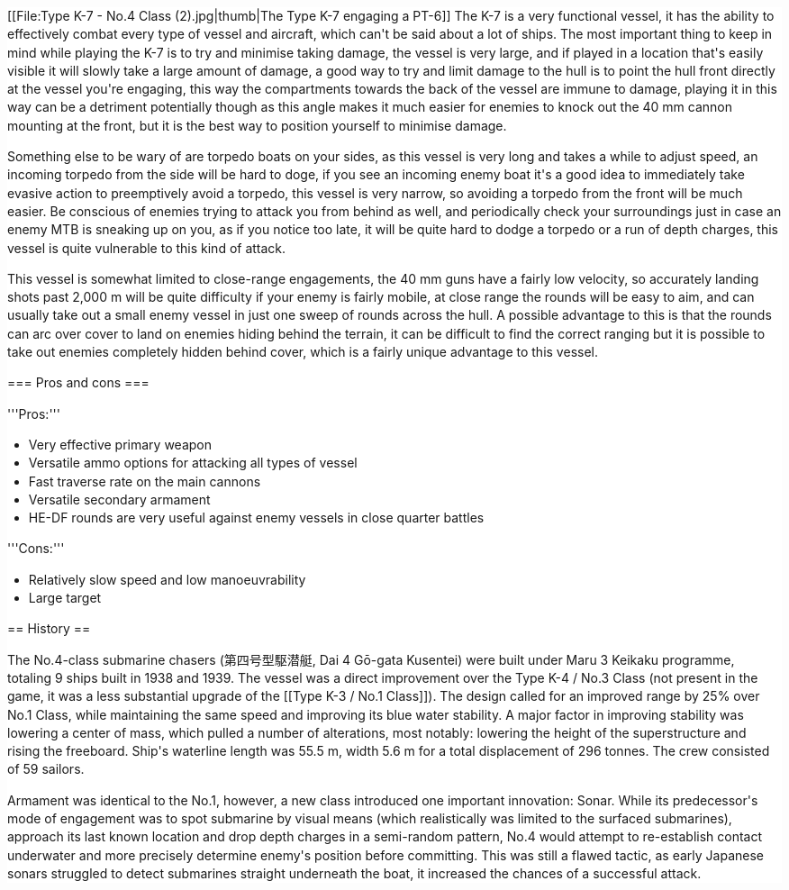 [[File:Type K-7 - No.4 Class (2).jpg|thumb|The Type K-7 engaging a PT-6]]
The K-7 is a very functional vessel, it has the ability to effectively combat every type of vessel and aircraft, which can't be said about a lot of ships. The most important thing to keep in mind while playing the K-7 is to try and minimise taking damage, the vessel is very large, and if played in a location that's easily visible it will slowly take a large amount of damage, a good way to try and limit damage to the hull is to point the hull front directly at the vessel you're engaging, this way the compartments towards the back of the vessel are immune to damage, playing it in this way can be a detriment potentially though as this angle makes it much easier for enemies to knock out the 40 mm cannon mounting at the front, but it is the best way to position yourself to minimise damage.

Something else to be wary of are torpedo boats on your sides, as this vessel is very long and takes a while to adjust speed, an incoming torpedo from the side will be hard to doge, if you see an incoming enemy boat it's a good idea to immediately take evasive action to preemptively avoid a torpedo, this vessel is very narrow, so avoiding a torpedo from the front will be much easier. Be conscious of enemies trying to attack you from behind as well, and periodically check your surroundings just in case an enemy MTB is sneaking up on you, as if you notice too late, it will be quite hard to dodge a torpedo or a run of depth charges, this vessel is quite vulnerable to this kind of attack.

This vessel is somewhat limited to close-range engagements, the 40 mm guns have a fairly low velocity, so accurately landing shots past 2,000 m will be quite difficulty if your enemy is fairly mobile, at close range the rounds will be easy to aim, and can usually take out a small enemy vessel in just one sweep of rounds across the hull. A possible advantage to this is that the rounds can arc over cover to land on enemies hiding behind the terrain, it can be difficult to find the correct ranging but it is possible to take out enemies completely hidden behind cover, which is a fairly unique advantage to this vessel.

=== Pros and cons ===


'''Pros:'''

* Very effective primary weapon
* Versatile ammo options for attacking all types of vessel
* Fast traverse rate on the main cannons
* Versatile secondary armament
* HE-DF rounds are very useful against enemy vessels in close quarter battles

'''Cons:'''

* Relatively slow speed and low manoeuvrability
* Large target

== History ==

The No.4-class submarine chasers (第四号型駆潜艇, Dai 4 Gō-gata Kusentei) were built under Maru 3 Keikaku programme, totaling 9 ships built in 1938 and 1939. The vessel was a direct improvement over the Type K-4 / No.3 Class (not present in the game, it was a less substantial upgrade of the [[Type K-3 / No.1 Class]]). The design called for an improved range by 25% over No.1 Class, while maintaining the same speed and improving its blue water stability. A major factor in improving stability was lowering a center of mass, which pulled a number of alterations, most notably: lowering the height of the superstructure and rising the freeboard. Ship's waterline length was 55.5 m, width 5.6 m for a total displacement of 296 tonnes. The crew consisted of 59 sailors.

Armament was identical to the No.1, however, a new class introduced one important innovation: Sonar. While its predecessor's mode of engagement was to spot submarine by visual means (which realistically was limited to the surfaced submarines), approach its last known location and drop depth charges in a semi-random pattern, No.4 would attempt to re-establish contact underwater and more precisely determine enemy's position before committing. This was still a flawed tactic, as early Japanese sonars struggled to detect submarines straight underneath the boat, it increased the chances of a successful attack.

